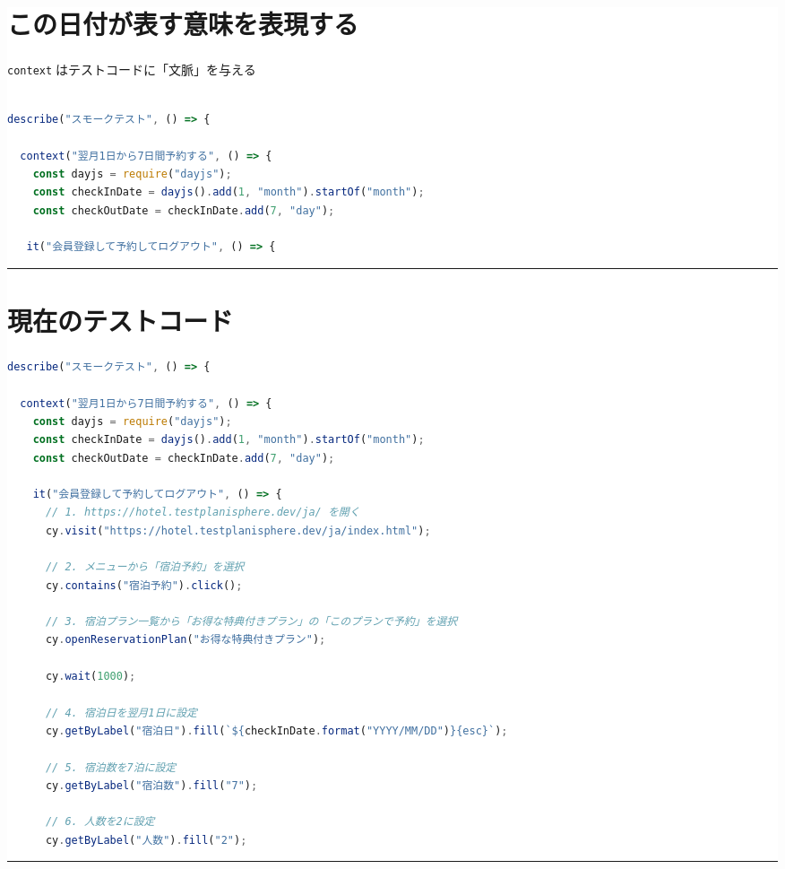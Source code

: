# この日付が表す意味を表現する

`context` はテストコードに「文脈」を与える

```js

describe("スモークテスト", () => {

  context("翌月1日から7日間予約する", () => {
    const dayjs = require("dayjs");
    const checkInDate = dayjs().add(1, "month").startOf("month");
    const checkOutDate = checkInDate.add(7, "day");

   it("会員登録して予約してログアウト", () => {

```


---

# 現在のテストコード

```js
describe("スモークテスト", () => {

  context("翌月1日から7日間予約する", () => {
    const dayjs = require("dayjs");
    const checkInDate = dayjs().add(1, "month").startOf("month");
    const checkOutDate = checkInDate.add(7, "day");

    it("会員登録して予約してログアウト", () => {
      // 1. https://hotel.testplanisphere.dev/ja/ を開く
      cy.visit("https://hotel.testplanisphere.dev/ja/index.html");

      // 2. メニューから「宿泊予約」を選択
      cy.contains("宿泊予約").click();

      // 3. 宿泊プラン一覧から「お得な特典付きプラン」の「このプランで予約」を選択
      cy.openReservationPlan("お得な特典付きプラン");

      cy.wait(1000);

      // 4. 宿泊日を翌月1日に設定
      cy.getByLabel("宿泊日").fill(`${checkInDate.format("YYYY/MM/DD")}{esc}`);

      // 5. 宿泊数を7泊に設定
      cy.getByLabel("宿泊数").fill("7");

      // 6. 人数を2に設定
      cy.getByLabel("人数").fill("2");
```
---
